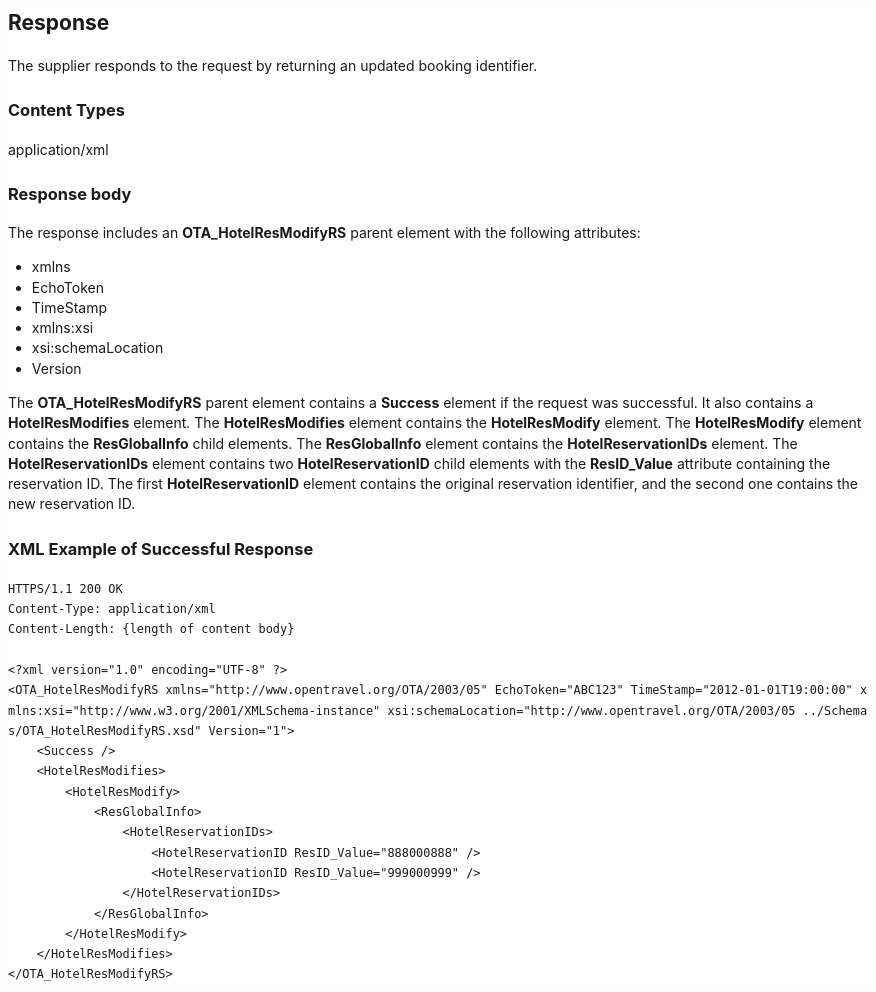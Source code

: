 ##  Response

The supplier responds to the request by returning an updated booking identifier.

### Content Types
application/xml

### Response body

The response includes an **OTA_HotelResModifyRS** parent element with the following attributes:

* xmlns
* EchoToken
* TimeStamp
* xmlns:xsi
* xsi:schemaLocation
* Version

The **OTA_HotelResModifyRS** parent element contains a **Success** element if the request was successful. It also contains a **HotelResModifies** element. The **HotelResModifies** element contains the **HotelResModify** element. The **HotelResModify** element contains the **ResGlobalInfo** child elements. The **ResGlobalInfo** element contains the **HotelReservationIDs** element. The **HotelReservationIDs** element contains two **HotelReservationID** child elements with the **ResID_Value** attribute containing the reservation ID. The first **HotelReservationID** element contains the original reservation identifier, and the second one contains the new reservation ID.

###  XML Example of Successful Response

```http
HTTPS/1.1 200 OK
Content-Type: application/xml
Content-Length: {length of content body}

<?xml version="1.0" encoding="UTF-8" ?>
<OTA_HotelResModifyRS xmlns="http://www.opentravel.org/OTA/2003/05" EchoToken="ABC123" TimeStamp="2012-01-01T19:00:00" xmlns:xsi="http://www.w3.org/2001/XMLSchema-instance" xsi:schemaLocation="http://www.opentravel.org/OTA/2003/05 ../Schemas/OTA_HotelResModifyRS.xsd" Version="1">
    <Success />
    <HotelResModifies>
        <HotelResModify>
            <ResGlobalInfo>
                <HotelReservationIDs>
                    <HotelReservationID ResID_Value="888000888" />
                    <HotelReservationID ResID_Value="999000999" />
                </HotelReservationIDs>
            </ResGlobalInfo>
        </HotelResModify>
    </HotelResModifies>
</OTA_HotelResModifyRS>
```

